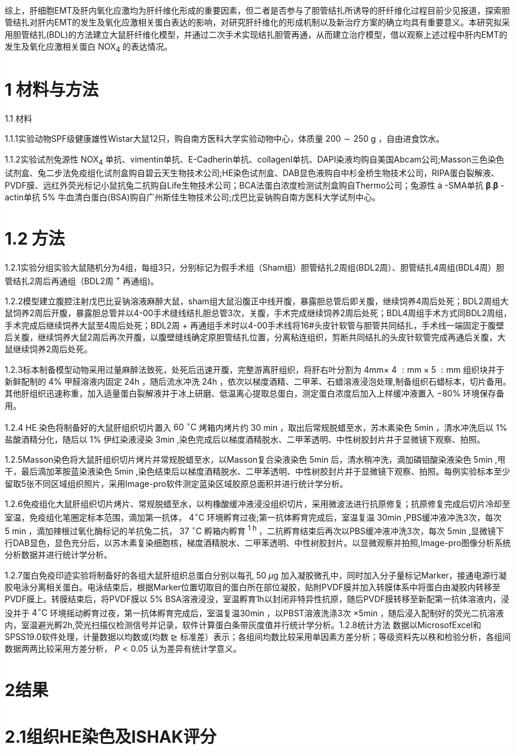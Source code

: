 综上，肝细胞EMT及肝内氧化应激均为肝纤维化形成的重要因素，但二者是否参与了胆管结扎所诱导的肝纤维化过程目前少见报道，探索胆管结扎对肝内EMT的发生及氧化应激相关蛋白表达的影响，对研究肝纤维化的形成机制以及新治疗方案的确立均具有重要意义。本研究拟采用胆管结扎(BDL)的方法建立大鼠肝纤维化模型，并通过二次手术实现结扎胆管再通，从而建立治疗模型，借以观察上述过程中肝内EMT的发生及氧化应激相关蛋白 $\mathrm { N O X } _ { 4 }$ 的表达情况。

# 1 材料与方法

1.1 材料

1.1.1实验动物SPF级健康雄性Wistar大鼠12只，购自南方医科大学实验动物中心，体质量 $2 0 0 { \sim } 2 5 0 ~ \mathrm { g }$ ，自由进食饮水。

1.1.2实验试剂兔源性 $\mathrm { N O X } _ { 4 }$ 单抗、vimentin单抗、E-Cadherin单抗、collagenI单抗、DAPI染液均购自美国Abcam公司;Masson三色染色试剂盒、兔二步法免疫组化试剂盒购自碧云天生物技术公司;HE染色试剂盒、DAB显色液购自中杉金桥生物技术公司，RIPA蛋白裂解液、PVDF膜、远红外荧光标记小鼠抗兔二抗购自Life生物技术公司；BCA法蛋白浓度检测试剂盒购自Thermo公司；兔源性 $\mathrm { \dot { a } }$ -SMA单抗 $\mathbf { \beta } . \mathbf { \beta }$ -actin单抗 $5 \%$ 牛血清白蛋白(BSA)购自广州斯佳生物技术公司;戊巴比妥钠购自南方医科大学试剂中心。

# 1.2 方法

1.2.1实验分组实验大鼠随机分为4组，每组3只，分别标记为假手术组（Sham组）胆管结扎2周组(BDL2周）、胆管结扎4周组(BDL4周）胆管结扎2周后再通组（BDL2周 $^ +$ 再通组)。

1.2.2模型建立腹腔注射戊巴比妥钠溶液麻醉大鼠，sham组大鼠沿腹正中线开腹，暴露胆总管后即关腹，继续饲养4周后处死；BDL2周组大鼠饲养2周后开腹，暴露胆总管并以4-00手术缝线结扎胆总管3次，关腹，手术完成继续饲养2周后处死；BDL4周组手术方式同BDL2周组，手术完成后继续饲养大鼠至4周后处死；BDL2周 $+$ 再通组手术时以4-00手术线将16#头皮针软管与胆管共同结扎，手术线一端固定于腹壁后关腹，继续饲养大鼠2周后再次开腹，以腹壁缝线确定原胆管结扎位置，分离粘连组织，剪断共同结扎的头皮针软管完成再通后关腹，大鼠继续饲养2周后处死。

1.2.3标本制备模型动物采用过量麻醉法致死，处死后迅速开腹，完整游离肝组织，将肝右叶分割为 $4 \mathrm { m m } \times$ $4 \ : \mathrm { m m } \times 5 \ : \mathrm { m m }$ 组织块并于新鲜配制的 $4 \%$ 甲醛溶液内固定 $2 4 \mathrm { h }$ ，随后流水冲洗 $2 4 \mathrm { h }$ ，依次以梯度酒精、二甲苯、石蜡溶液浸泡处理,制备组织石蜡标本，切片备用。其他肝组织迅速称重，加入适量蛋白裂解液并于冰上研磨、低温离心提取总蛋白，测定蛋白浓度后加入上样缓冲液置入 $\mathrm { - 8 0 \% }$ 环境保存备用。

$1 . 2 . 4 \ \mathrm { H E }$ 染色将制备好的大鼠肝组织切片置入 $6 0 ~ \mathrm { { ^ { \circ } C } }$ 烤箱内烤片约 $3 0 ~ \mathrm { m i n }$ ，取出后常规脱蜡至水，苏木素染色 $5 \mathrm { m i n }$ ，清水冲洗后以 $1 \%$ 盐酸酒精分化，随后以 $1 \%$ 伊红染液浸染 $3 \mathrm { m i n }$ ,染色完成后以梯度酒精脱水、二甲苯透明、中性树胶封片并于显微镜下观察、拍照。

1.2.5Masson染色将大鼠肝组织切片烤片并常规脱蜡至水，以Masson复合染液染色 $5 \mathrm { m i n }$ 后，清水稍冲洗，滴加磷钼酸染液染色 $5 \mathrm { m i n }$ ,甩干，最后滴加苯胺蓝染液染色 $5 \mathrm { m i n }$ ,染色结束后以梯度酒精脱水、二甲苯透明、中性树胶封片并于显微镜下观察、拍照。每例实验标本至少留取5张不同区域组织照片，采用Image-pro软件测定蓝染区域胶原总面积并进行统计学分析。

1.2.6免疫组化大鼠肝组织切片烤片、常规脱蜡至水，以枸橡酸缓冲液浸没组织切片，采用微波法进行抗原修复；抗原修复完成后切片冷却至室温，免疫组化笔圈定标本范围，滴加第一抗体， $4 \mathrm { { ^ { \circ } C } }$ 环境孵育过夜;第一抗体孵育完成后，室温复温 $3 0 \mathrm { m i n }$ ,PBS缓冲液冲洗3次，每次 $5 ~ \mathrm { m i n }$ ，滴加辣根过氧化酶标记的羊抗兔二抗， $3 7 \ \mathrm { { ^ { \circ } C } }$ 孵箱内孵育 $^ { \textrm { 1 h } }$ ，二抗孵育结束后再次以PBS缓冲液冲洗3次，每次 $5 \mathrm { m i n }$ ,显微镜下行DAB显色，显色充分后，以苏木素复染细胞核，梯度酒精脱水、二甲苯透明、中性树胶封片。以显微观察并拍照,Image-pro图像分析系统分析数据并进行统计学分析。

1.2.7蛋白免疫印迹实验将制备好的各组大鼠肝组织总蛋白分别以每孔 $5 0 ~ { \mu \mathrm { g } }$ 加入凝胶微孔中，同时加入分子量标记Marker，接通电源行凝胶电泳分离相关蛋白。电泳结束后，根据Marker位置切取目的蛋白所在部位凝胶，贴附PVDF膜并加入转膜体系中将蛋白由凝胶内转移至PVDF膜上。转膜结束后，将PVDF膜以 $5 \%$ BSA溶液浸没，室温孵育1h以封闭非特异性抗原，随后PVDF膜转移至新配第一抗体溶液内，浸没并于 $4 \mathrm { { ^ \circ C } }$ 环境摇动孵育过夜，第一抗体孵育完成后，室温复温$3 0 \mathrm { m i n }$ ，以PBST溶液洗涤3次 $\times 5 \mathrm { m i n }$ ，随后浸入配制好的荧光二抗溶液内，室温避光孵2h,荧光扫描仪检测信号并记录，软件计算蛋白条带灰度值并行统计学分析。1.2.8统计方法 数据以MicrosofExcel和SPSS19.0软件处理，计量数据以均数或(均数 $\trianglerighteq$ 标准差）表示；各组间均数比较采用单因素方差分析；等级资料先以秩和检验分析，各组间数据两两比较采用方差分析， $P { < } 0 . 0 5$ 认为差异有统计学意义。

# 2结果

# 2.1组织HE染色及ISHAK评分
